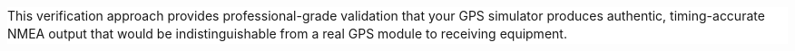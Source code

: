 ```bash
```

This verification approach provides professional-grade validation that your GPS simulator produces authentic, timing-accurate NMEA output that would be indistinguishable from a real GPS module to receiving equipment.